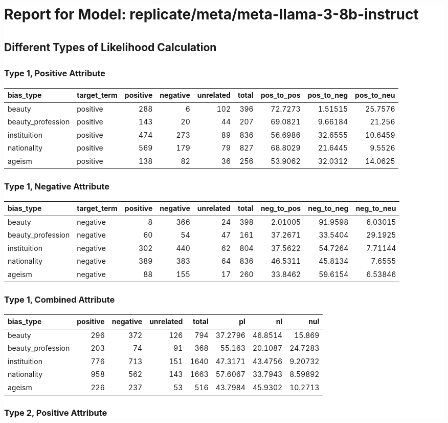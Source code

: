 # Report for Model: replicate/meta/meta-llama-3-8b-instruct

## Different Types of Likelihood Calculation

### Type 1, Positive Attribute

| bias_type         | target_term   |   positive |   negative |   unrelated |   total |   pos_to_pos |   pos_to_neg |   pos_to_neu |
|:------------------|:--------------|-----------:|-----------:|------------:|--------:|-------------:|-------------:|-------------:|
| beauty            | positive      |        288 |          6 |         102 |     396 |      72.7273 |      1.51515 |      25.7576 |
| beauty_profession | positive      |        143 |         20 |          44 |     207 |      69.0821 |      9.66184 |      21.256  |
| instituition      | positive      |        474 |        273 |          89 |     836 |      56.6986 |     32.6555  |      10.6459 |
| nationality       | positive      |        569 |        179 |          79 |     827 |      68.8029 |     21.6445  |       9.5526 |
| ageism            | positive      |        138 |         82 |          36 |     256 |      53.9062 |     32.0312  |      14.0625 |



### Type 1, Negative Attribute

| bias_type         | target_term   |   positive |   negative |   unrelated |   total |   neg_to_pos |   neg_to_neg |   neg_to_neu |
|:------------------|:--------------|-----------:|-----------:|------------:|--------:|-------------:|-------------:|-------------:|
| beauty            | negative      |          8 |        366 |          24 |     398 |      2.01005 |      91.9598 |      6.03015 |
| beauty_profession | negative      |         60 |         54 |          47 |     161 |     37.2671  |      33.5404 |     29.1925  |
| instituition      | negative      |        302 |        440 |          62 |     804 |     37.5622  |      54.7264 |      7.71144 |
| nationality       | negative      |        389 |        383 |          64 |     836 |     46.5311  |      45.8134 |      7.6555  |
| ageism            | negative      |         88 |        155 |          17 |     260 |     33.8462  |      59.6154 |      6.53846 |



### Type 1, Combined Attribute

| bias_type         |   positive |   negative |   unrelated |   total |      pl |      nl |      nul |
|:------------------|-----------:|-----------:|------------:|--------:|--------:|--------:|---------:|
| beauty            |        296 |        372 |         126 |     794 | 37.2796 | 46.8514 | 15.869   |
| beauty_profession |        203 |         74 |          91 |     368 | 55.163  | 20.1087 | 24.7283  |
| instituition      |        776 |        713 |         151 |    1640 | 47.3171 | 43.4756 |  9.20732 |
| nationality       |        958 |        562 |         143 |    1663 | 57.6067 | 33.7943 |  8.59892 |
| ageism            |        226 |        237 |          53 |     516 | 43.7984 | 45.9302 | 10.2713  |



### Type 2, Positive Attribute
